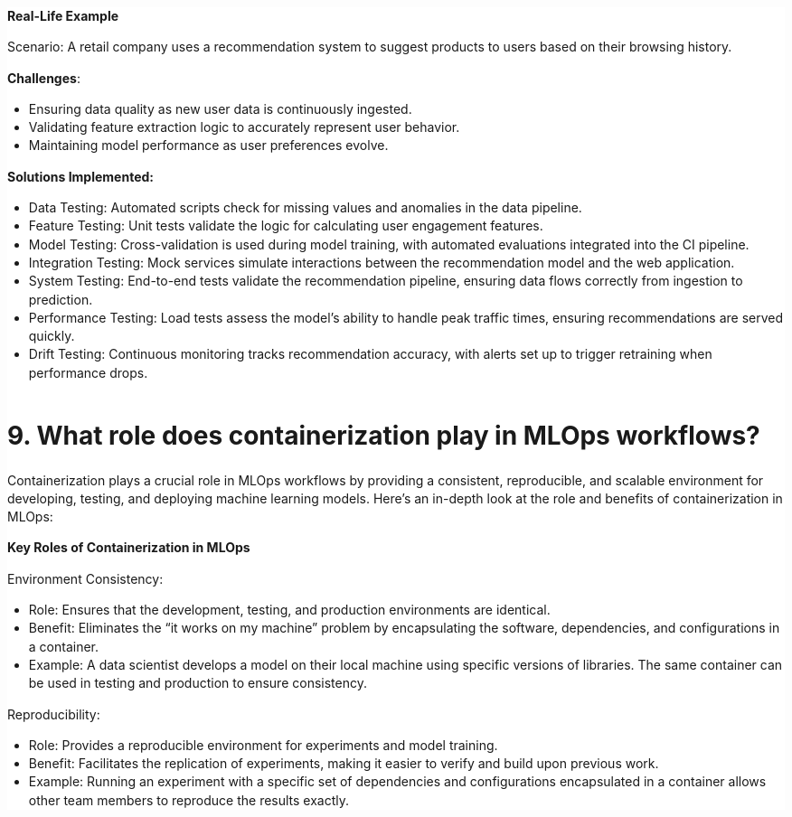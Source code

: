 
**Real-Life Example**

  

Scenario: A retail company uses a recommendation system to suggest products to users based on their browsing history.

  

**Challenges**:

-   Ensuring data quality as new user data is continuously ingested.
-   Validating feature extraction logic to accurately represent user behavior.
-   Maintaining model performance as user preferences evolve.

  

**Solutions Implemented:**

-   Data Testing: Automated scripts check for missing values and anomalies in the data pipeline.
-   Feature Testing: Unit tests validate the logic for calculating user engagement features.
-   Model Testing: Cross-validation is used during model training, with automated evaluations integrated into the CI pipeline.
-   Integration Testing: Mock services simulate interactions between the recommendation model and the web application.
-   System Testing: End-to-end tests validate the recommendation pipeline, ensuring data flows correctly from ingestion to prediction.
-   Performance Testing: Load tests assess the model’s ability to handle peak traffic times, ensuring recommendations are served quickly.
-   Drift Testing: Continuous monitoring tracks recommendation accuracy, with alerts set up to trigger retraining when performance drops.


  

# 9. What role does containerization play in MLOps workflows?

Containerization plays a crucial role in MLOps workflows by providing a consistent, reproducible, and scalable environment for developing, testing, and deploying machine learning models. Here’s an in-depth look at the role and benefits of containerization in MLOps:

  

**Key Roles of Containerization in MLOps**

  

Environment Consistency:

-   Role: Ensures that the development, testing, and production environments are identical.
-   Benefit: Eliminates the “it works on my machine” problem by encapsulating the software, dependencies, and configurations in a container.
-   Example: A data scientist develops a model on their local machine using specific versions of libraries. The same container can be used in testing and production to ensure consistency.

Reproducibility:

-   Role: Provides a reproducible environment for experiments and model training.
-   Benefit: Facilitates the replication of experiments, making it easier to verify and build upon previous work.
-   Example: Running an experiment with a specific set of dependencies and configurations encapsulated in a container allows other team members to reproduce the results exactly.
